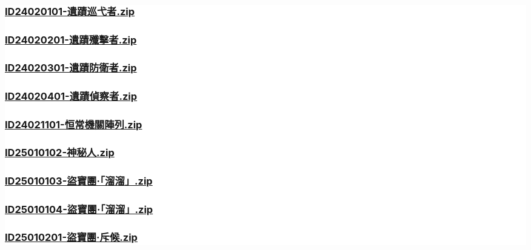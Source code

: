 ### [ID24020101-遺蹟巡弋者.zip](https://raw.githubusercontent.com/Sam5440/Genshin_Impact_Teleport_Files/main/AutoGeneratePoint/Points%28Raw%29%5Bcn-en-ru%5D/zh-tw/Monster_And_Animal/ID3-%E6%8F%90%E7%93%A6%E7%89%B9/ID24020101-%E9%81%BA%E8%B9%9F%E5%B7%A1%E5%BC%8B%E8%80%85.zip)

### [ID24020201-遺蹟殲擊者.zip](https://raw.githubusercontent.com/Sam5440/Genshin_Impact_Teleport_Files/main/AutoGeneratePoint/Points%28Raw%29%5Bcn-en-ru%5D/zh-tw/Monster_And_Animal/ID3-%E6%8F%90%E7%93%A6%E7%89%B9/ID24020201-%E9%81%BA%E8%B9%9F%E6%AE%B2%E6%93%8A%E8%80%85.zip)

### [ID24020301-遺蹟防衛者.zip](https://raw.githubusercontent.com/Sam5440/Genshin_Impact_Teleport_Files/main/AutoGeneratePoint/Points%28Raw%29%5Bcn-en-ru%5D/zh-tw/Monster_And_Animal/ID3-%E6%8F%90%E7%93%A6%E7%89%B9/ID24020301-%E9%81%BA%E8%B9%9F%E9%98%B2%E8%A1%9B%E8%80%85.zip)

### [ID24020401-遺蹟偵察者.zip](https://raw.githubusercontent.com/Sam5440/Genshin_Impact_Teleport_Files/main/AutoGeneratePoint/Points%28Raw%29%5Bcn-en-ru%5D/zh-tw/Monster_And_Animal/ID3-%E6%8F%90%E7%93%A6%E7%89%B9/ID24020401-%E9%81%BA%E8%B9%9F%E5%81%B5%E5%AF%9F%E8%80%85.zip)

### [ID24021101-恒常機關陣列.zip](https://raw.githubusercontent.com/Sam5440/Genshin_Impact_Teleport_Files/main/AutoGeneratePoint/Points%28Raw%29%5Bcn-en-ru%5D/zh-tw/Monster_And_Animal/ID3-%E6%8F%90%E7%93%A6%E7%89%B9/ID24021101-%E6%81%92%E5%B8%B8%E6%A9%9F%E9%97%9C%E9%99%A3%E5%88%97.zip)

### [ID25010102-神秘人.zip](https://raw.githubusercontent.com/Sam5440/Genshin_Impact_Teleport_Files/main/AutoGeneratePoint/Points%28Raw%29%5Bcn-en-ru%5D/zh-tw/Monster_And_Animal/ID3-%E6%8F%90%E7%93%A6%E7%89%B9/ID25010102-%E7%A5%9E%E7%A7%98%E4%BA%BA.zip)

### [ID25010103-盜寶團·「溜溜」.zip](https://raw.githubusercontent.com/Sam5440/Genshin_Impact_Teleport_Files/main/AutoGeneratePoint/Points%28Raw%29%5Bcn-en-ru%5D/zh-tw/Monster_And_Animal/ID3-%E6%8F%90%E7%93%A6%E7%89%B9/ID25010103-%E7%9B%9C%E5%AF%B6%E5%9C%98%C2%B7%E3%80%8C%E6%BA%9C%E6%BA%9C%E3%80%8D.zip)

### [ID25010104-盜寶團·「溜溜」.zip](https://raw.githubusercontent.com/Sam5440/Genshin_Impact_Teleport_Files/main/AutoGeneratePoint/Points%28Raw%29%5Bcn-en-ru%5D/zh-tw/Monster_And_Animal/ID3-%E6%8F%90%E7%93%A6%E7%89%B9/ID25010104-%E7%9B%9C%E5%AF%B6%E5%9C%98%C2%B7%E3%80%8C%E6%BA%9C%E6%BA%9C%E3%80%8D.zip)

### [ID25010201-盜寶團·斥候.zip](https://raw.githubusercontent.com/Sam5440/Genshin_Impact_Teleport_Files/main/AutoGeneratePoint/Points%28Raw%29%5Bcn-en-ru%5D/zh-tw/Monster_And_Animal/ID3-%E6%8F%90%E7%93%A6%E7%89%B9/ID25010201-%E7%9B%9C%E5%AF%B6%E5%9C%98%C2%B7%E6%96%A5%E5%80%99.zip)
